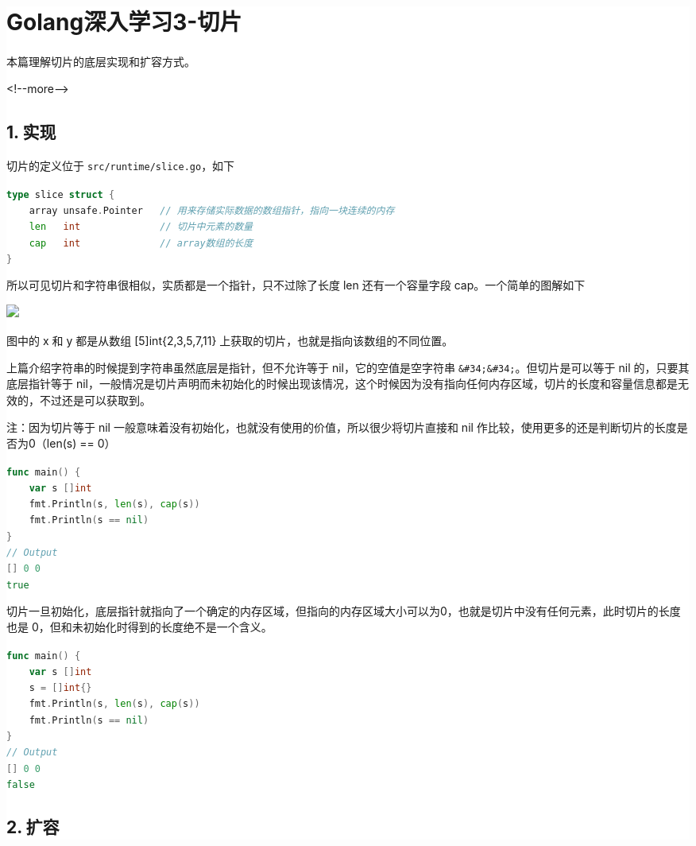 # Golang深入学习3-切片


本篇理解切片的底层实现和扩容方式。

&lt;!--more--&gt;

## 1. 实现

切片的定义位于 `src/runtime/slice.go`，如下

```go
type slice struct {
    array unsafe.Pointer   // 用来存储实际数据的数组指针，指向一块连续的内存
    len   int              // 切片中元素的数量
    cap   int              // array数组的长度
}
```

所以可见切片和字符串很相似，实质都是一个指针，只不过除了长度 len 还有一个容量字段 cap。一个简单的图解如下

![](https://picped-1301226557.cos.ap-beijing.myqcloud.com/Go_20200724_3Ek0rd.png)

图中的 x 和 y 都是从数组 [5]int{2,3,5,7,11} 上获取的切片，也就是指向该数组的不同位置。

上篇介绍字符串的时候提到字符串虽然底层是指针，但不允许等于 nil，它的空值是空字符串 `&#34;&#34;`。但切片是可以等于 nil 的，只要其底层指针等于 nil，一般情况是切片声明而未初始化的时候出现该情况，这个时候因为没有指向任何内存区域，切片的长度和容量信息都是无效的，不过还是可以获取到。

注：因为切片等于 nil 一般意味着没有初始化，也就没有使用的价值，所以很少将切片直接和 nil 作比较，使用更多的还是判断切片的长度是否为0（len(s) == 0）

```go
func main() {
	var s []int
	fmt.Println(s, len(s), cap(s))
	fmt.Println(s == nil)
}
// Output
[] 0 0
true
```

切片一旦初始化，底层指针就指向了一个确定的内存区域，但指向的内存区域大小可以为0，也就是切片中没有任何元素，此时切片的长度也是 0，但和未初始化时得到的长度绝不是一个含义。

```go
func main() {
	var s []int
	s = []int{}
	fmt.Println(s, len(s), cap(s))
	fmt.Println(s == nil)
}
// Output
[] 0 0
false
```

## 2. 扩容
